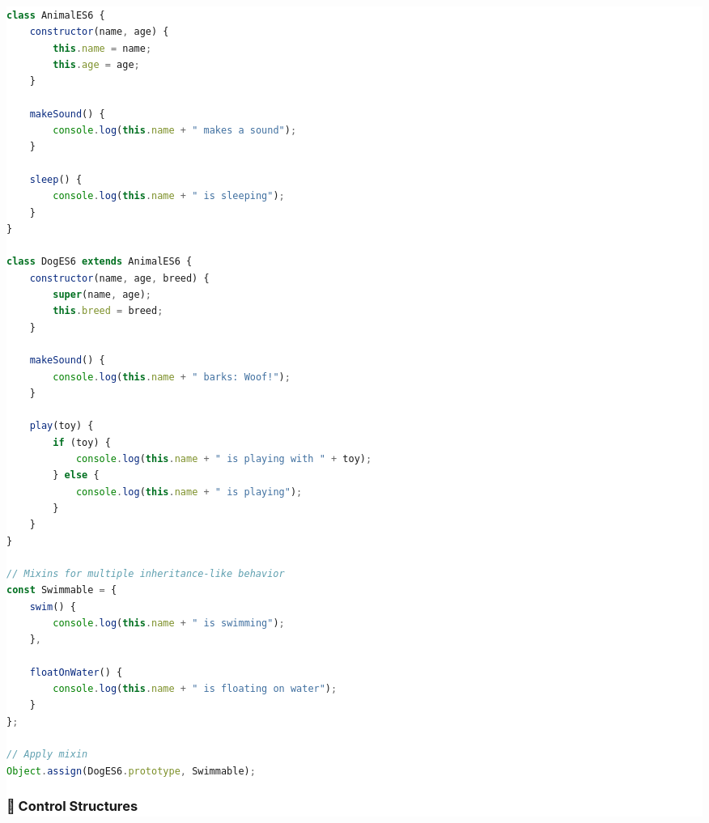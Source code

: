 ```javascript
class AnimalES6 {
    constructor(name, age) {
        this.name = name;
        this.age = age;
    }
    
    makeSound() {
        console.log(this.name + " makes a sound");
    }
    
    sleep() {
        console.log(this.name + " is sleeping");
    }
}

class DogES6 extends AnimalES6 {
    constructor(name, age, breed) {
        super(name, age);
        this.breed = breed;
    }
    
    makeSound() {
        console.log(this.name + " barks: Woof!");
    }
    
    play(toy) {
        if (toy) {
            console.log(this.name + " is playing with " + toy);
        } else {
            console.log(this.name + " is playing");
        }
    }
}

// Mixins for multiple inheritance-like behavior
const Swimmable = {
    swim() {
        console.log(this.name + " is swimming");
    },
    
    floatOnWater() {
        console.log(this.name + " is floating on water");
    }
};

// Apply mixin
Object.assign(DogES6.prototype, Swimmable);
```

### 🔄 Control Structures
